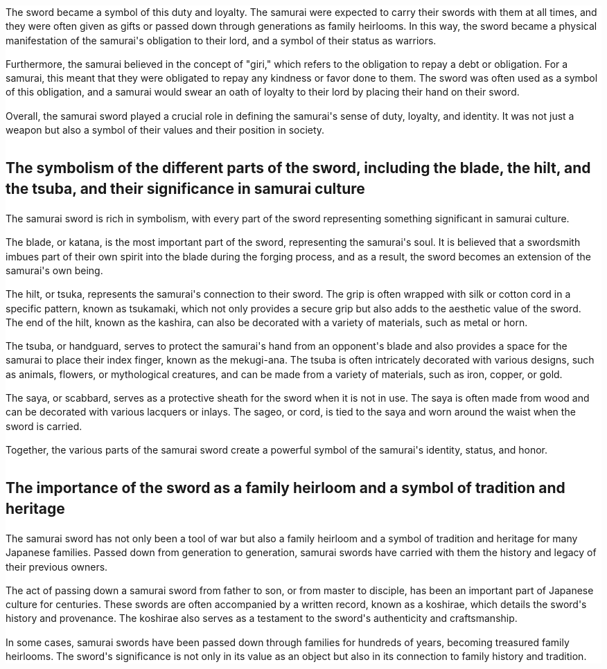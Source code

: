 The sword became a symbol of this duty and loyalty. The samurai were expected to carry their swords with them at all times, and they were often given as gifts or passed down through generations as family heirlooms. In this way, the sword became a physical manifestation of the samurai's obligation to their lord, and a symbol of their status as warriors.

Furthermore, the samurai believed in the concept of "giri," which refers to the obligation to repay a debt or obligation. For a samurai, this meant that they were obligated to repay any kindness or favor done to them. The sword was often used as a symbol of this obligation, and a samurai would swear an oath of loyalty to their lord by placing their hand on their sword.

Overall, the samurai sword played a crucial role in defining the samurai's sense of duty, loyalty, and identity. It was not just a weapon but also a symbol of their values and their position in society.


## The symbolism of the different parts of the sword, including the blade, the hilt, and the tsuba, and their significance in samurai culture
The samurai sword is rich in symbolism, with every part of the sword representing something significant in samurai culture. 

The blade, or katana, is the most important part of the sword, representing the samurai's soul. It is believed that a swordsmith imbues part of their own spirit into the blade during the forging process, and as a result, the sword becomes an extension of the samurai's own being. 

The hilt, or tsuka, represents the samurai's connection to their sword. The grip is often wrapped with silk or cotton cord in a specific pattern, known as tsukamaki, which not only provides a secure grip but also adds to the aesthetic value of the sword. The end of the hilt, known as the kashira, can also be decorated with a variety of materials, such as metal or horn.

The tsuba, or handguard, serves to protect the samurai's hand from an opponent's blade and also provides a space for the samurai to place their index finger, known as the mekugi-ana. The tsuba is often intricately decorated with various designs, such as animals, flowers, or mythological creatures, and can be made from a variety of materials, such as iron, copper, or gold.

The saya, or scabbard, serves as a protective sheath for the sword when it is not in use. The saya is often made from wood and can be decorated with various lacquers or inlays. The sageo, or cord, is tied to the saya and worn around the waist when the sword is carried.

Together, the various parts of the samurai sword create a powerful symbol of the samurai's identity, status, and honor.


## The importance of the sword as a family heirloom and a symbol of tradition and heritage
The samurai sword has not only been a tool of war but also a family heirloom and a symbol of tradition and heritage for many Japanese families. Passed down from generation to generation, samurai swords have carried with them the history and legacy of their previous owners. 

The act of passing down a samurai sword from father to son, or from master to disciple, has been an important part of Japanese culture for centuries. These swords are often accompanied by a written record, known as a koshirae, which details the sword's history and provenance. The koshirae also serves as a testament to the sword's authenticity and craftsmanship.

In some cases, samurai swords have been passed down through families for hundreds of years, becoming treasured family heirlooms. The sword's significance is not only in its value as an object but also in its connection to family history and tradition. 
